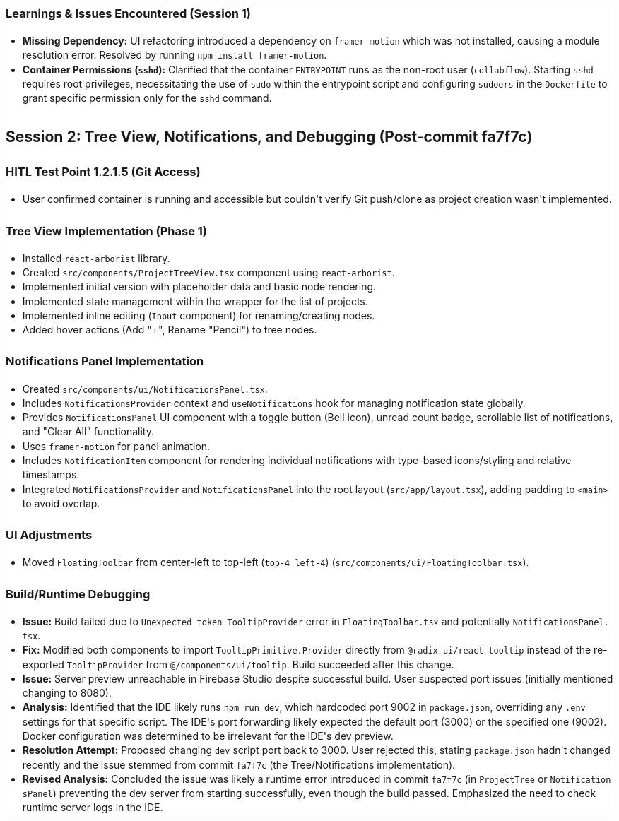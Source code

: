 ### Learnings & Issues Encountered (Session 1)

*   **Missing Dependency:** UI refactoring introduced a dependency on `framer-motion` which was not installed, causing a module resolution error. Resolved by running `npm install framer-motion`.
*   **Container Permissions (`sshd`):** Clarified that the container `ENTRYPOINT` runs as the non-root user (`collabflow`). Starting `sshd` requires root privileges, necessitating the use of `sudo` within the entrypoint script and configuring `sudoers` in the `Dockerfile` to grant specific permission only for the `sshd` command.

## Session 2: Tree View, Notifications, and Debugging (Post-commit fa7f7c)

### HITL Test Point 1.2.1.5 (Git Access)

*   User confirmed container is running and accessible but couldn't verify Git push/clone as project creation wasn't implemented.

### Tree View Implementation (Phase 1)

*   Installed `react-arborist` library.
*   Created `src/components/ProjectTreeView.tsx` component using `react-arborist`.
*   Implemented initial version with placeholder data and basic node rendering.
*   Implemented state management within the wrapper for the list of projects.
*   Implemented inline editing (`Input` component) for renaming/creating nodes.
*   Added hover actions (Add "+", Rename "Pencil") to tree nodes.

### Notifications Panel Implementation

*   Created `src/components/ui/NotificationsPanel.tsx`.
*   Includes `NotificationsProvider` context and `useNotifications` hook for managing notification state globally.
*   Provides `NotificationsPanel` UI component with a toggle button (Bell icon), unread count badge, scrollable list of notifications, and "Clear All" functionality.
*   Uses `framer-motion` for panel animation.
*   Includes `NotificationItem` component for rendering individual notifications with type-based icons/styling and relative timestamps.
*   Integrated `NotificationsProvider` and `NotificationsPanel` into the root layout (`src/app/layout.tsx`), adding padding to `<main>` to avoid overlap.

### UI Adjustments

*   Moved `FloatingToolbar` from center-left to top-left (`top-4 left-4`) (`src/components/ui/FloatingToolbar.tsx`).

### Build/Runtime Debugging

*   **Issue:** Build failed due to `Unexpected token TooltipProvider` error in `FloatingToolbar.tsx` and potentially `NotificationsPanel.tsx`.
*   **Fix:** Modified both components to import `TooltipPrimitive.Provider` directly from `@radix-ui/react-tooltip` instead of the re-exported `TooltipProvider` from `@/components/ui/tooltip`. Build succeeded after this change.
*   **Issue:** Server preview unreachable in Firebase Studio despite successful build. User suspected port issues (initially mentioned changing to 8080).
*   **Analysis:** Identified that the IDE likely runs `npm run dev`, which hardcoded port 9002 in `package.json`, overriding any `.env` settings for that specific script. The IDE's port forwarding likely expected the default port (3000) or the specified one (9002). Docker configuration was determined to be irrelevant for the IDE's dev preview.
*   **Resolution Attempt:** Proposed changing `dev` script port back to 3000. User rejected this, stating `package.json` hadn't changed recently and the issue stemmed from commit `fa7f7c` (the Tree/Notifications implementation).
*   **Revised Analysis:** Concluded the issue was likely a runtime error introduced in commit `fa7f7c` (in `ProjectTree` or `NotificationsPanel`) preventing the dev server from starting successfully, even though the build passed. Emphasized the need to check runtime server logs in the IDE.